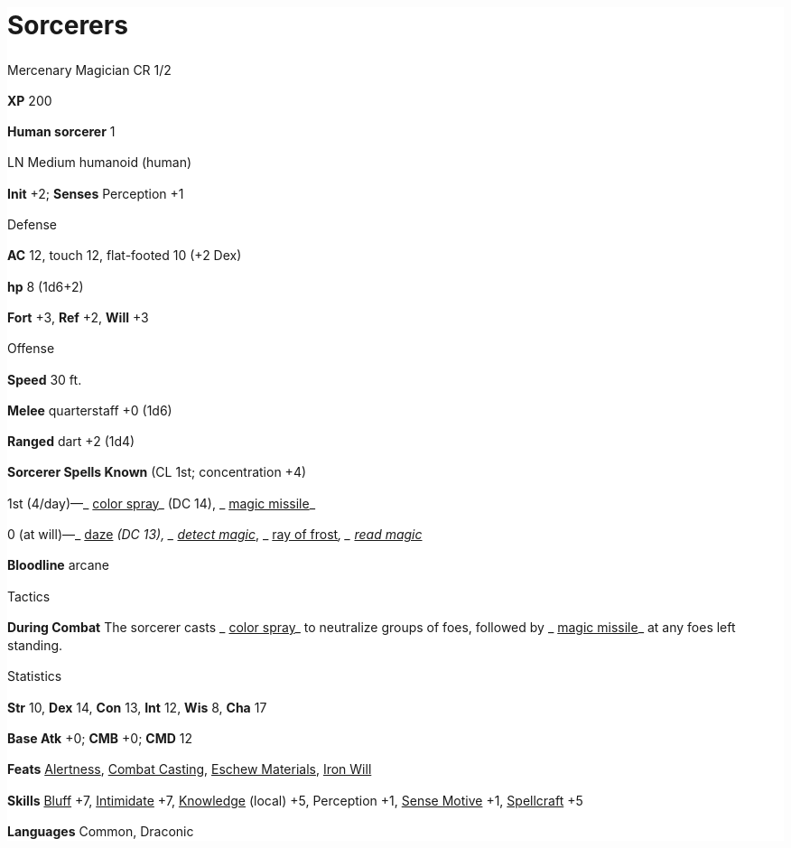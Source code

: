# Sorcerers

Mercenary Magician CR 1/2

**XP** 200

**Human sorcerer** 1

LN Medium humanoid (human)

**Init** +2; **Senses** Perception +1

Defense

**AC** 12, touch 12, flat-footed 10 (+2 Dex)

**hp** 8 (1d6+2)

**Fort** +3, **Ref** +2, **Will** +3

Offense

**Speed** 30 ft.

**Melee** quarterstaff +0 (1d6)

**Ranged** dart +2 (1d4)

**Sorcerer Spells Known** (CL 1st; concentration +4)

1st (4/day)—_ [color spray](/pathfinderRPG/prd/spells/colorSpray.html#_color-spray)_ (DC 14), _ [magic missile](/pathfinderRPG/prd/spells/magicMissile.html#_magic-missile)_

0 (at will)—_ [daze](/pathfinderRPG/prd/spells/daze.html#_daze) _(DC 13), _ [detect magic](/pathfinderRPG/prd/spells/detectMagic.html#_detect-magic)_, _ [ray of frost](/pathfinderRPG/prd/spells/rayOfFrost.html#_ray-of-frost)_, _ [read magic](/pathfinderRPG/prd/spells/readMagic.html#_read-magic)_

**Bloodline** arcane

Tactics

**During Combat** The sorcerer casts _ [color spray](/pathfinderRPG/prd/spells/colorSpray.html#_color-spray)_ to neutralize groups of foes, followed by _ [magic missile](/pathfinderRPG/prd/spells/magicMissile.html#_magic-missile)_ at any foes left standing.

Statistics

**Str** 10, **Dex** 14, **Con** 13, **Int** 12, **Wis** 8, **Cha** 17

**Base Atk** +0; **CMB** +0; **CMD** 12

**Feats** [Alertness](/pathfinderRPG/prd/feats.html#_alertness), [Combat Casting](/pathfinderRPG/prd/feats.html#_combat-casting), [Eschew Materials](/pathfinderRPG/prd/feats.html#_eschew-materials), [Iron Will](/pathfinderRPG/prd/feats.html#_iron-will)

**Skills** [Bluff](/pathfinderRPG/prd/skills/bluff.html#_bluff) +7, [Intimidate](/pathfinderRPG/prd/skills/intimidate.html#_intimidate) +7, [Knowledge](/pathfinderRPG/prd/skills/knowledge.html#_knowledge) (local) +5, Perception +1, [Sense Motive](/pathfinderRPG/prd/skills/senseMotive.html#_sense-motive) +1, [Spellcraft](/pathfinderRPG/prd/skills/spellcraft.html#_spellcraft) +5

**Languages** Common, Draconic
